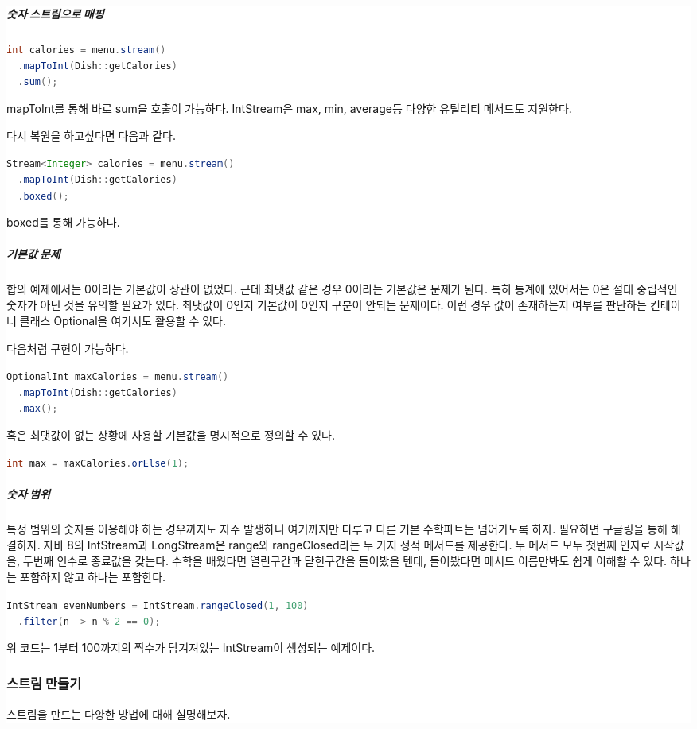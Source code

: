 

##### 숫자 스트림으로 매핑

```java
int calories = menu.stream()
  .mapToInt(Dish::getCalories)
  .sum();
```

mapToInt를 통해 바로 sum을 호출이 가능하다. IntStream은 max, min, average등 다양한 유틸리티 메서드도 지원한다.

다시 복원을 하고싶다면 다음과 같다.

```java
Stream<Integer> calories = menu.stream()
  .mapToInt(Dish::getCalories)
  .boxed();
```

boxed를 통해 가능하다.



##### 기본값 문제

합의 예제에서는 0이라는 기본값이 상관이 없었다. 근데 최댓값 같은 경우 0이라는 기본값은 문제가 된다. 특히 통계에 있어서는 0은 절대 중립적인 숫자가 아닌 것을 유의할 필요가 있다. 최댓값이 0인지 기본값이 0인지 구분이 안되는 문제이다. 이런 경우 값이 존재하는지 여부를 판단하는 컨테이너 클래스 Optional을 여기서도 활용할 수 있다.

다음처럼 구현이 가능하다.

```java
OptionalInt maxCalories = menu.stream()
  .mapToInt(Dish::getCalories)
  .max();
```

혹은 최댓값이 없는 상황에 사용할 기본값을 명시적으로 정의할 수 있다.

```java
int max = maxCalories.orElse(1);
```



##### 숫자 범위

특정 범위의 숫자를 이용해야 하는 경우까지도 자주 발생하니 여기까지만 다루고 다른 기본 수학파트는 넘어가도록 하자. 필요하면 구글링을 통해 해결하자. 자바 8의 IntStream과 LongStream은 range와 rangeClosed라는 두 가지 정적 메서드를 제공한다. 두 메서드 모두 첫번째 인자로 시작값을, 두번째 인수로 종료값을 갖는다. 수학을 배웠다면 열린구간과 닫힌구간을 들어봤을 텐데, 들어봤다면 메서드 이름만봐도 쉽게 이해할 수 있다. 하나는 포함하지 않고 하나는 포함한다.

```java
IntStream evenNumbers = IntStream.rangeClosed(1, 100)
  .filter(n -> n % 2 == 0);
```

위 코드는 1부터 100까지의 짝수가 담겨져있는 IntStream이 생성되는 예제이다.



### 스트림 만들기

스트림을 만드는 다양한 방법에 대해 설명해보자.
